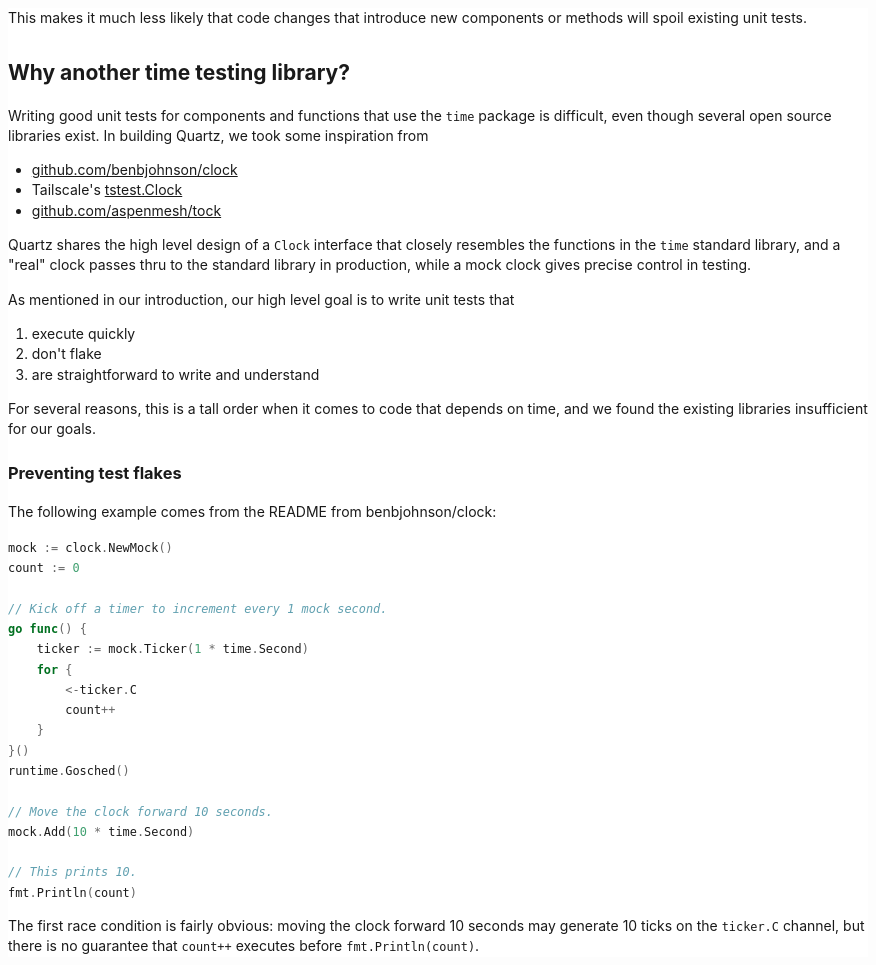 This makes it much less likely that code changes that introduce new components or methods will spoil
existing unit tests.

## Why another time testing library?

Writing good unit tests for components and functions that use the `time` package is difficult, even
though several open source libraries exist. In building Quartz, we took some inspiration from

- [github.com/benbjohnson/clock](https://github.com/benbjohnson/clock)
- Tailscale's [tstest.Clock](https://github.com/coder/tailscale/blob/main/tstest/clock.go)
- [github.com/aspenmesh/tock](https://github.com/aspenmesh/tock)

Quartz shares the high level design of a `Clock` interface that closely resembles the functions in
the `time` standard library, and a "real" clock passes thru to the standard library in production,
while a mock clock gives precise control in testing.

As mentioned in our introduction, our high level goal is to write unit tests that

1. execute quickly
2. don't flake
3. are straightforward to write and understand

For several reasons, this is a tall order when it comes to code that depends on time, and we found
the existing libraries insufficient for our goals.

### Preventing test flakes

The following example comes from the README from benbjohnson/clock:

```go
mock := clock.NewMock()
count := 0

// Kick off a timer to increment every 1 mock second.
go func() {
    ticker := mock.Ticker(1 * time.Second)
    for {
        <-ticker.C
        count++
    }
}()
runtime.Gosched()

// Move the clock forward 10 seconds.
mock.Add(10 * time.Second)

// This prints 10.
fmt.Println(count)
```

The first race condition is fairly obvious: moving the clock forward 10 seconds may generate 10
ticks on the `ticker.C` channel, but there is no guarantee that `count++` executes before
`fmt.Println(count)`.
